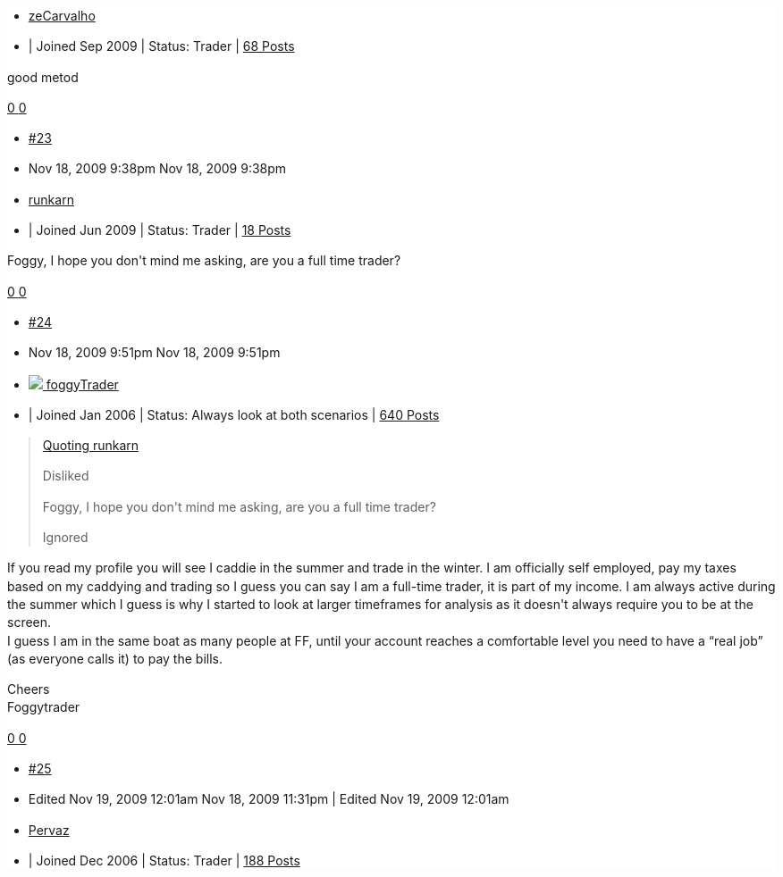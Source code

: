   * [ zeCarvalho](zecarvalho)

  * | Joined Sep 2009  | Status: Trader | [68 Posts](/search?do=process&provider=Member&searchuser=115276)

good metod 

[0 ](javascript:void\(0\);) [0 ](javascript:void\(0\);)

  * [#23](/thread/post/3241974#post3241974 "Post Permalink")

  * Nov 18, 2009 9:38pm  Nov 18, 2009 9:38pm 

  * [ runkarn](runkarn)

  * | Joined Jun 2009  | Status: Trader | [18 Posts](/search?do=process&provider=Member&searchuser=105038)

Foggy, I hope you don't mind me asking, are you a full time trader? 

[0 ](javascript:void\(0\);) [0 ](javascript:void\(0\);)

  * [#24](/thread/post/3242011#post3242011 "Post Permalink")

  * Nov 18, 2009 9:51pm  Nov 18, 2009 9:51pm 

  * [![](https://assets.faireconomy.media/nfs/customavatars/thumbs/medium/avatar5424_7.gif) foggyTrader](foggytrader)

  * | Joined Jan 2006  | Status: Always look at both scenarios | [640 Posts](/search?do=process&provider=Member&searchuser=5424)

> [Quoting runkarn](/thread/post/3241974#post3241974 "View Quoted Post")
> 
> Disliked
> 
> Foggy, I hope you don't mind me asking, are you a full time trader?
> 
> Ignored

If you read my profile you will see I caddie in the summer and trade in the winter. I am officially self employed, pay my taxes based on my caddying and trading so I guess you can say I am a full-time trader, it is part of my income. I am always active during the summer which I guess is why I started to look at larger timeframes for analysis as it doesn't always require you to be at the screen.  
I guess I am in the same boat as many people at FF, until your account reaches a comfortable level you need to have a “real job” (as everyone calls it) to pay the bills.  
  
Cheers  
Foggytrader 

[0 ](javascript:void\(0\);) [0 ](javascript:void\(0\);)

  * [#25](/thread/post/3242384#post3242384 "Post Permalink")

  * Edited Nov 19, 2009 12:01am  Nov 18, 2009 11:31pm | Edited Nov 19, 2009 12:01am 

  * [ Pervaz](pervaz)

  * | Joined Dec 2006  | Status: Trader | [188 Posts](/search?do=process&provider=Member&searchuser=28491)
